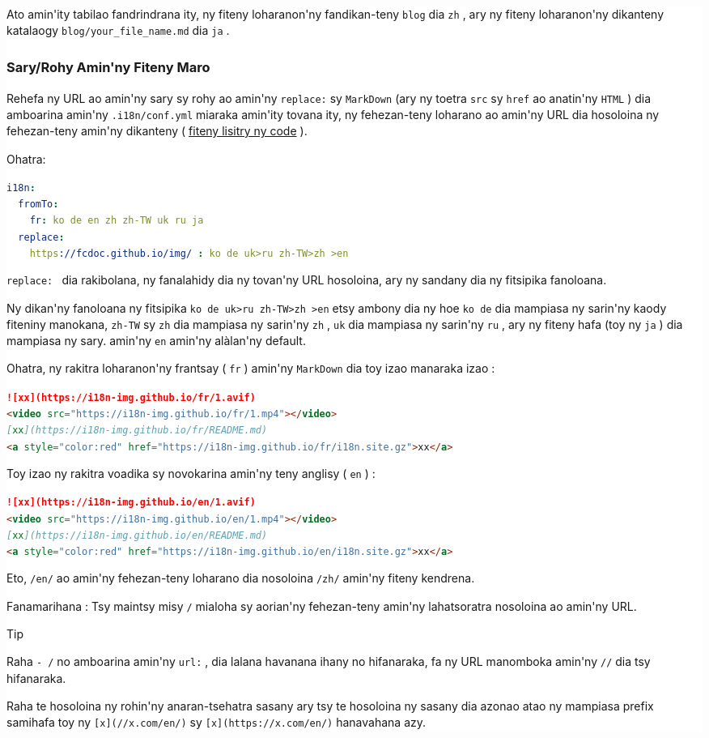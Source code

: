 Ato amin'ity tabilao fandrindrana ity, ny fiteny loharanon'ny fandikan-teny `blog` dia `zh` , ary ny fiteny loharanon'ny dikanteny katalaogy `blog/your_file_name.md` dia `ja` .

### Sary/Rohy Amin'ny Fiteny Maro

Rehefa ny URL ao amin'ny sary sy rohy ao amin'ny `replace:` sy `MarkDown` (ary ny toetra `src` sy `href` ao anatin'ny `HTML` ) dia amboarina amin'ny `.i18n/conf.yml` miaraka amin'ity tovana ity, ny fehezan-teny loharano ao amin'ny URL dia hosoloina ny fehezan-teny amin'ny dikanteny ( [fiteny lisitry ny code](/i18/LANG_CODE) ).

Ohatra:

```yml
i18n:
  fromTo:
    fr: ko de en zh zh-TW uk ru ja
  replace:
    https://fcdoc.github.io/img/ : ko de uk>ru zh-TW>zh >en
```

`replace: ` dia rakibolana, ny fanalahidy dia ny tovan'ny URL hosoloina, ary ny sandany dia ny fitsipika fanoloana.

Ny dikan'ny fanoloana ny fitsipika `ko de uk>ru zh-TW>zh >en` etsy ambony dia ny hoe `ko de` dia mampiasa ny sarin'ny kaody fiteniny manokana, `zh-TW` sy `zh` dia mampiasa ny sarin'ny `zh` , `uk` dia mampiasa ny sarin'ny `ru` , ary ny fiteny hafa (toy ny `ja` ) dia mampiasa ny sary. amin'ny `en` amin'ny alàlan'ny default.

Ohatra, ny rakitra loharanon'ny frantsay ( `fr` ) amin'ny `MarkDown` dia toy izao manaraka izao :

```md
![xx](https://i18n-img.github.io/fr/1.avif)
<video src="https://i18n-img.github.io/fr/1.mp4"></video>
[xx](https://i18n-img.github.io/fr/README.md)
<a style="color:red" href="https://i18n-img.github.io/fr/i18n.site.gz">xx</a>
```

Toy izao ny rakitra voadika sy novokarina amin'ny teny anglisy ( `en` ) :

```md
![xx](https://i18n-img.github.io/en/1.avif)
<video src="https://i18n-img.github.io/en/1.mp4"></video>
[xx](https://i18n-img.github.io/en/README.md)
<a style="color:red" href="https://i18n-img.github.io/en/i18n.site.gz">xx</a>
```

Eto, `/en/` ao amin'ny fehezan-teny loharano dia nosoloina `/zh/` amin'ny fiteny kendrena.

Fanamarihana : Tsy maintsy misy `/` mialoha sy aorian'ny fehezan-teny amin'ny lahatsoratra nosoloina ao amin'ny URL.

> [!TIP]
> Raha `- /` no amboarina amin'ny `url:` , dia lalana havanana ihany no hifanaraka, fa ny URL manomboka amin'ny `//` dia tsy hifanaraka.
>
> Raha te hosoloina ny rohin'ny anaran-tsehatra sasany ary tsy te hosoloina ny sasany dia azonao atao ny mampiasa prefix samihafa toy ny `[x](//x.com/en/)` sy `[x](https://x.com/en/)` hanavahana azy.
